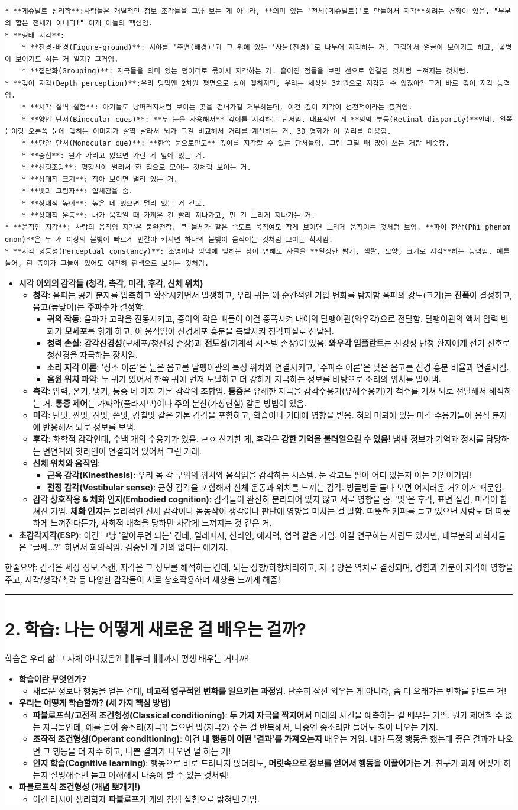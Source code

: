     * **게슈탈트 심리학**:사람들은 개별적인 정보 조각들을 그냥 보는 게 아니라, **의미 있는 '전체(게슈탈트)'로 만들어서 지각**하려는 경향이 있음. "부분의 합은 전체가 아니다!" 이게 이들의 핵심임.
    * **형태 지각**:
        * **전경-배경(Figure-ground)**: 시야를 '주변(배경)'과 그 위에 있는 '사물(전경)'로 나누어 지각하는 거. 그림에서 얼굴이 보이기도 하고, 꽃병이 보이기도 하는 거 알지? 그거임.
        * **집단화(Grouping)**: 자극들을 의미 있는 덩어리로 묶어서 지각하는 거. 흩어진 점들을 보면 선으로 연결된 것처럼 느껴지는 것처럼.
    * **깊이 지각(Depth perception)**:우리 망막엔 2차원 평면으로 상이 맺히지만, 우리는 세상을 3차원으로 지각할 수 있잖아? 그게 바로 깊이 지각 능력임.
        * **시각 절벽 실험**: 아기들도 낭떠러지처럼 보이는 곳을 건너가길 거부하는데, 이건 깊이 지각이 선천적이라는 증거임.
        * **양안 단서(Binocular cues)**: **두 눈을 사용해서** 깊이를 지각하는 단서임. 대표적인 게 **망막 부등(Retinal disparity)**인데, 왼쪽 눈이랑 오른쪽 눈에 맺히는 이미지가 살짝 달라서 뇌가 그걸 비교해서 거리를 계산하는 거. 3D 영화가 이 원리를 이용함.
        * **단안 단서(Monocular cue)**: **한쪽 눈으로만도** 깊이를 지각할 수 있는 단서들임. 그림 그릴 때 많이 쓰는 거랑 비슷함.
        * **중첩**: 뭔가 가리고 있으면 가린 게 앞에 있는 거.
        * **선형조망**: 평행선이 멀리서 한 점으로 모이는 것처럼 보이는 거.
        * **상대적 크기**: 작아 보이면 멀리 있는 거.
        * **빛과 그림자**: 입체감을 줌.
        * **상대적 높이**: 높은 데 있으면 멀리 있는 거 같고.
        * **상대적 운동**: 내가 움직일 때 가까운 건 빨리 지나가고, 먼 건 느리게 지나가는 거.
    * **움직임 지각**: 사람의 움직임 지각은 불완전함. 큰 물체가 같은 속도로 움직여도 작게 보이면 느리게 움직이는 것처럼 보임. **파이 현상(Phi phenomenon)**은 두 개 이상의 불빛이 빠르게 번갈아 켜지면 하나의 불빛이 움직이는 것처럼 보이는 착시임.
    * **지각 항등성(Perceptual constancy)**: 조명이나 망막에 맺히는 상이 변해도 사물을 **일정한 밝기, 색깔, 모양, 크기로 지각**하는 능력임. 예를 들어, 흰 종이가 그늘에 있어도 여전히 흰색으로 보이는 것처럼.
* **시각 이외의 감각들 (청각, 촉각, 미각, 후각, 신체 위치)**
    * **청각**: 음파는 공기 분자를 압축하고 확산시키면서 발생하고, 우리 귀는 이 순간적인 기압 변화를 탐지함  음파의 강도(크기)는 **진폭**이 결정하고, 음고(높낮이)는 **주파수**가 결정함.
        * **귀의 작동**: 음파가 고막을 진동시키고, 중이의 작은 뼈들이 이걸 증폭시켜 내이의 달팽이관(와우각)으로 전달함. 달팽이관의 액체 압력 변화가 **모세포**를 휘게 하고, 이 움직임이 신경세포 흥분을 촉발시켜 청각피질로 전달됨.
        * **청력 손실**: **감각신경성**(모세포/청신경 손상)과 **전도성**(기계적 시스템 손상)이 있음. **와우각 임플란트**는 신경성 난청 환자에게 전기 신호로 청신경을 자극하는 장치임.
        * **소리 지각 이론**: '장소 이론'은 높은 음고를 달팽이관의 특정 위치와 연결시키고, '주파수 이론'은 낮은 음고를 신경 흥분 비율과 연결시킴.
        * **음원 위치 파악**: 두 귀가 있어서 한쪽 귀에 먼저 도달하고 더 강하게 자극하는 정보를 바탕으로 소리의 위치를 알아냄.
    * **촉각**: 압력, 온기, 냉기, 통증 네 가지 기본 감각의 조합임. **통증**은 유해한 자극을 감각수용기(유해수용기)가 척수를 거쳐 뇌로 전달해서 해석하는 거. **통증 제어**는 가짜약(플라시보)이나 주의 분산(가상현실) 같은 방법이 있음.
    * **미각**: 단맛, 짠맛, 신맛, 쓴맛, 감칠맛 같은 기본 감각을 포함하고, 학습이나 기대에 영향을 받음. 혀의 미뢰에 있는 미각 수용기들이 음식 분자에 반응해서 뇌로 정보를 보냄.
    * **후각**: 화학적 감각인데, 수백 개의 수용기가 있음. ㄹㅇ 신기한 게, 후각은 **강한 기억을 불러일으킬 수 있음**! 냄새 정보가 기억과 정서를 담당하는 변연계와 핫라인이 연결되어 있어서 그런 거래.
    * **신체 위치와 움직임**:
        * **근육 감각(Kinesthesis)**: 우리 몸 각 부위의 위치와 움직임을 감각하는 시스템. 눈 감고도 팔이 어디 있는지 아는 거? 이거임!
        * **전정 감각(Vestibular sense)**: 균형 감각을 포함해서 신체 운동과 위치를 느끼는 감각. 빙글빙글 돌다 보면 어지러운 거? 이거 때문임.
    * **감각 상호작용 & 체화 인지(Embodied cognition)**: 감각들이 완전히 분리되어 있지 않고 서로 영향을 줌. '맛'은 후각, 표면 질감, 미각이 합쳐진 거임. **체화 인지**는 물리적인 신체 감각이나 몸동작이 생각이나 판단에 영향을 미치는 걸 말함. 따뜻한 커피를 들고 있으면 사람도 더 따뜻하게 느껴진다든가, 사회적 배척을 당하면 차갑게 느껴지는 것 같은 거.
* **초감각지각(ESP)**: 이건 그냥 '알아두면 되는' 건데, 텔레파시, 천리안, 예지력, 염력 같은 거임. 이걸 연구하는 사람도 있지만, 대부분의 과학자들은 "글쎄...?" 하면서 회의적임. 검증된 게 거의 없다는 얘기지.

한줄요약: 감각은 세상 정보 스캔, 지각은 그 정보를 해석하는 건데, 뇌는 상향/하향처리하고, 자극 양은 역치로 결정되며, 경험과 기분이 지각에 영향을 주고, 시각/청각/촉각 등 다양한 감각들이 서로 상호작용하며 세상을 느끼게 해줌!

---

# 2. 학습: 나는 어떻게 새로운 걸 배우는 걸까?
학습은 우리 삶 그 자체 아니겠음?! 👶🏻부터 👴🏻까지 평생 배우는 거니까!
* **학습이란 무엇인가?**
    *  새로운 정보나 행동을 얻는 건데, **비교적 영구적인 변화를 일으키는 과정**임. 단순히 잠깐 외우는 게 아니라, 좀 더 오래가는 변화를 만드는 거!
* **우리는 어떻게 학습할까? (세 가지 핵심 방법)**
    * **파블로프식/고전적 조건형성(Classical conditioning)**: **두 가지 자극을 짝지어서** 미래의 사건을 예측하는 걸 배우는 거임. 뭔가 제어할 수 없는 자극들인데, 예를 들어 종소리(자극1) 들으면 밥(자극2) 주는 걸 반복해서, 나중엔 종소리만 들어도 침이 나오는 거지.
    * **조작적 조건형성(Operant conditioning)**: 이건 **내 행동이 어떤 '결과'를 가져오는지** 배우는 거임. 내가 특정 행동을 했는데 좋은 결과가 나오면 그 행동을 더 자주 하고, 나쁜 결과가 나오면 덜 하는 거!
    * **인지 학습(Cognitive learning)**: 행동으로 바로 드러나지 않더라도, **머릿속으로 정보를 얻어서 행동을 이끌어가는 거**. 친구가 과제 어떻게 하는지 설명해주면 듣고 이해해서 나중에 할 수 있는 것처럼!
* **파블로프식 조건형성 (개념 뽀개기!)**
    *  이건 러시아 생리학자 **파블로프**가 개의 침샘 실험으로 밝혀낸 거임.